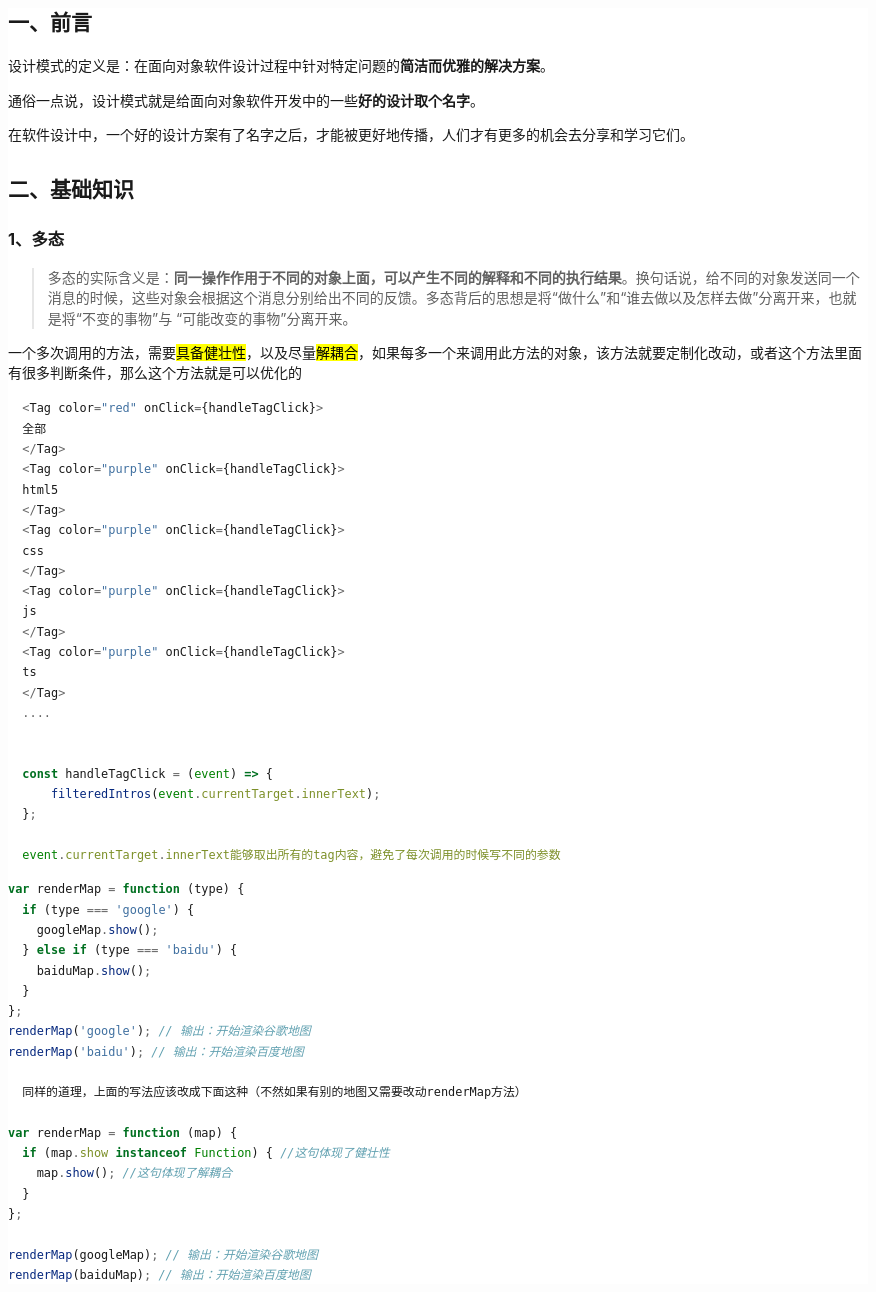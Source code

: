 ## 一、前言

设计模式的定义是：在面向对象软件设计过程中针对特定问题的**简洁而优雅的解决方案**。

通俗一点说，设计模式就是给面向对象软件开发中的一些**好的设计取个名字**。

在软件设计中，一个好的设计方案有了名字之后，才能被更好地传播，人们才有更多的机会去分享和学习它们。

## 二、基础知识

### 1、多态

> 多态的实际含义是：**同一操作作用于不同的对象上面，可以产生不同的解释和不同的执行结果**。换句话说，给不同的对象发送同一个消息的时候，这些对象会根据这个消息分别给出不同的反馈。多态背后的思想是将“做什么”和“谁去做以及怎样去做”分离开来，也就是将“不变的事物”与 “可能改变的事物”分离开来。

一个多次调用的方法，需要<mark>具备健壮性</mark>，以及尽量<mark>解耦合</mark>，如果每多一个来调用此方法的对象，该方法就要定制化改动，或者这个方法里面有很多判断条件，那么这个方法就是可以优化的

```js
  <Tag color="red" onClick={handleTagClick}>
  全部
  </Tag>
  <Tag color="purple" onClick={handleTagClick}>
  html5
  </Tag>
  <Tag color="purple" onClick={handleTagClick}>
  css
  </Tag>
  <Tag color="purple" onClick={handleTagClick}>
  js
  </Tag>
  <Tag color="purple" onClick={handleTagClick}>
  ts
  </Tag>
  ....


  const handleTagClick = (event) => {
      filteredIntros(event.currentTarget.innerText);
  };

  event.currentTarget.innerText能够取出所有的tag内容，避免了每次调用的时候写不同的参数
```

```js
var renderMap = function (type) {
  if (type === 'google') {
    googleMap.show();
  } else if (type === 'baidu') {
    baiduMap.show();
  }
};
renderMap('google'); // 输出：开始渲染谷歌地图
renderMap('baidu'); // 输出：开始渲染百度地图

  同样的道理，上面的写法应该改成下面这种（不然如果有别的地图又需要改动renderMap方法）

var renderMap = function (map) {
  if (map.show instanceof Function) { //这句体现了健壮性
    map.show(); //这句体现了解耦合
  }
};

renderMap(googleMap); // 输出：开始渲染谷歌地图
renderMap(baiduMap); // 输出：开始渲染百度地图
```